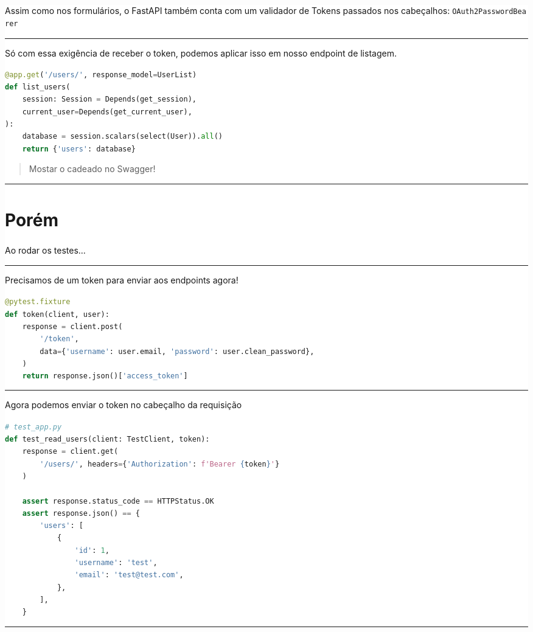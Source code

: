 Assim como nos formulários, o FastAPI também conta com um validador de Tokens passados nos cabeçalhos: `OAuth2PasswordBearer`


---

Só com essa exigência de receber o token, podemos aplicar isso em nosso endpoint de listagem.

```python
@app.get('/users/', response_model=UserList)
def list_users(
    session: Session = Depends(get_session),
    current_user=Depends(get_current_user),
):
    database = session.scalars(select(User)).all()
    return {'users': database}
```

> Mostar o cadeado no Swagger!

---

# Porém

Ao rodar os testes...

---

Precisamos de um token para enviar aos endpoints agora!

```py
@pytest.fixture
def token(client, user):
    response = client.post(
        '/token',
        data={'username': user.email, 'password': user.clean_password},
    )
    return response.json()['access_token']
```

---

Agora podemos enviar o token no cabeçalho da requisição

```py
# test_app.py
def test_read_users(client: TestClient, token):
    response = client.get(
        '/users/', headers={'Authorization': f'Bearer {token}'}
    )

    assert response.status_code == HTTPStatus.OK
    assert response.json() == {
        'users': [
            {
                'id': 1,
                'username': 'test',
                'email': 'test@test.com',
            },
        ],
    }
```

---